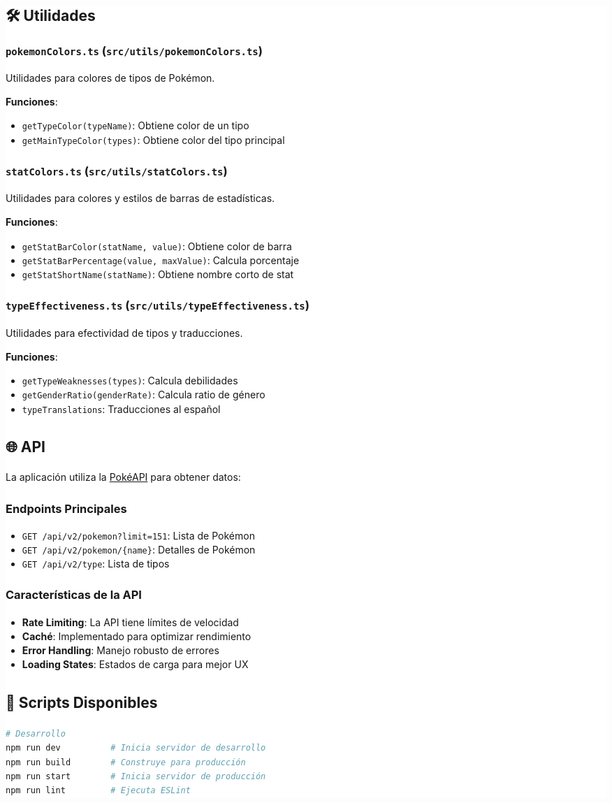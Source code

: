 ## 🛠 Utilidades

### `pokemonColors.ts` (`src/utils/pokemonColors.ts`)
Utilidades para colores de tipos de Pokémon.

**Funciones**:
- `getTypeColor(typeName)`: Obtiene color de un tipo
- `getMainTypeColor(types)`: Obtiene color del tipo principal

### `statColors.ts` (`src/utils/statColors.ts`)
Utilidades para colores y estilos de barras de estadísticas.

**Funciones**:
- `getStatBarColor(statName, value)`: Obtiene color de barra
- `getStatBarPercentage(value, maxValue)`: Calcula porcentaje
- `getStatShortName(statName)`: Obtiene nombre corto de stat

### `typeEffectiveness.ts` (`src/utils/typeEffectiveness.ts`)
Utilidades para efectividad de tipos y traducciones.

**Funciones**:
- `getTypeWeaknesses(types)`: Calcula debilidades
- `getGenderRatio(genderRate)`: Calcula ratio de género
- `typeTranslations`: Traducciones al español

## 🌐 API

La aplicación utiliza la [PokéAPI](https://pokeapi.co/) para obtener datos:

### Endpoints Principales
- `GET /api/v2/pokemon?limit=151`: Lista de Pokémon
- `GET /api/v2/pokemon/{name}`: Detalles de Pokémon
- `GET /api/v2/type`: Lista de tipos

### Características de la API
- **Rate Limiting**: La API tiene límites de velocidad
- **Caché**: Implementado para optimizar rendimiento
- **Error Handling**: Manejo robusto de errores
- **Loading States**: Estados de carga para mejor UX

## 📜 Scripts Disponibles

```bash
# Desarrollo
npm run dev          # Inicia servidor de desarrollo
npm run build        # Construye para producción
npm run start        # Inicia servidor de producción
npm run lint         # Ejecuta ESLint
```
